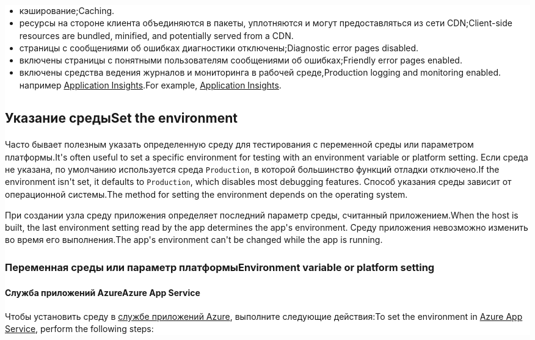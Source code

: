 * <span data-ttu-id="37db7-286">кэширование;</span><span class="sxs-lookup"><span data-stu-id="37db7-286">Caching.</span></span>
* <span data-ttu-id="37db7-287">ресурсы на стороне клиента объединяются в пакеты, уплотняются и могут предоставляться из сети CDN;</span><span class="sxs-lookup"><span data-stu-id="37db7-287">Client-side resources are bundled, minified, and potentially served from a CDN.</span></span>
* <span data-ttu-id="37db7-288">страницы с сообщениями об ошибках диагностики отключены;</span><span class="sxs-lookup"><span data-stu-id="37db7-288">Diagnostic error pages disabled.</span></span>
* <span data-ttu-id="37db7-289">включены страницы с понятными пользователям сообщениями об ошибках;</span><span class="sxs-lookup"><span data-stu-id="37db7-289">Friendly error pages enabled.</span></span>
* <span data-ttu-id="37db7-290">включены средства ведения журналов и мониторинга в рабочей среде,</span><span class="sxs-lookup"><span data-stu-id="37db7-290">Production logging and monitoring enabled.</span></span> <span data-ttu-id="37db7-291">например [Application Insights](/azure/application-insights/app-insights-asp-net-core).</span><span class="sxs-lookup"><span data-stu-id="37db7-291">For example, [Application Insights](/azure/application-insights/app-insights-asp-net-core).</span></span>

## <a name="set-the-environment"></a><span data-ttu-id="37db7-292">Указание среды</span><span class="sxs-lookup"><span data-stu-id="37db7-292">Set the environment</span></span>

<span data-ttu-id="37db7-293">Часто бывает полезным указать определенную среду для тестирования с переменной среды или параметром платформы.</span><span class="sxs-lookup"><span data-stu-id="37db7-293">It's often useful to set a specific environment for testing with an environment variable or platform setting.</span></span> <span data-ttu-id="37db7-294">Если среда не указана, по умолчанию используется среда `Production`, в которой большинство функций отладки отключено.</span><span class="sxs-lookup"><span data-stu-id="37db7-294">If the environment isn't set, it defaults to `Production`, which disables most debugging features.</span></span> <span data-ttu-id="37db7-295">Способ указания среды зависит от операционной системы.</span><span class="sxs-lookup"><span data-stu-id="37db7-295">The method for setting the environment depends on the operating system.</span></span>

<span data-ttu-id="37db7-296">При создании узла среду приложения определяет последний параметр среды, считанный приложением.</span><span class="sxs-lookup"><span data-stu-id="37db7-296">When the host is built, the last environment setting read by the app determines the app's environment.</span></span> <span data-ttu-id="37db7-297">Среду приложения невозможно изменить во время его выполнения.</span><span class="sxs-lookup"><span data-stu-id="37db7-297">The app's environment can't be changed while the app is running.</span></span>

### <a name="environment-variable-or-platform-setting"></a><span data-ttu-id="37db7-298">Переменная среды или параметр платформы</span><span class="sxs-lookup"><span data-stu-id="37db7-298">Environment variable or platform setting</span></span>

#### <a name="azure-app-service"></a><span data-ttu-id="37db7-299">Служба приложений Azure</span><span class="sxs-lookup"><span data-stu-id="37db7-299">Azure App Service</span></span>

<span data-ttu-id="37db7-300">Чтобы установить среду в [службе приложений Azure](https://azure.microsoft.com/services/app-service/), выполните следующие действия:</span><span class="sxs-lookup"><span data-stu-id="37db7-300">To set the environment in [Azure App Service](https://azure.microsoft.com/services/app-service/), perform the following steps:</span></span>
